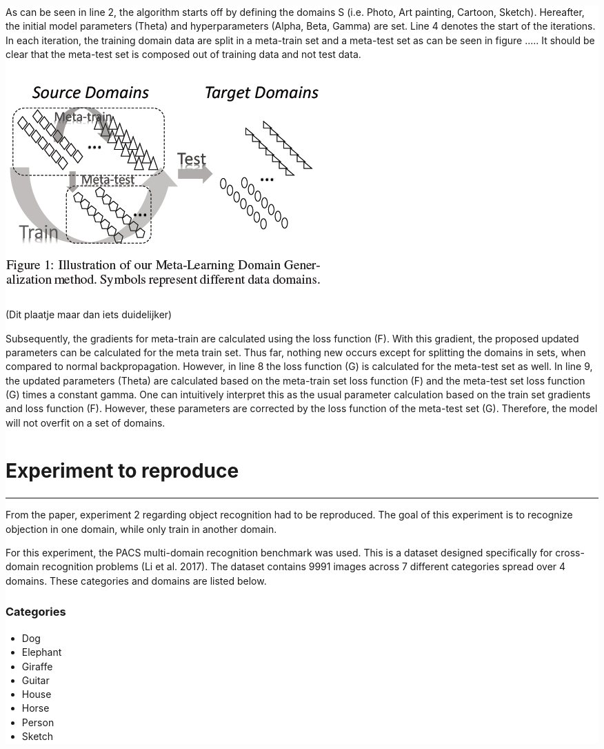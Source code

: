 As can be seen in line 2, the algorithm starts off by defining the domains S (i.e. Photo, Art painting, Cartoon, Sketch). Hereafter, the initial model parameters (Theta) and hyperparameters (Alpha, Beta, Gamma) are set. Line 4 denotes the start of the iterations. In each iteration, the training domain data are split in a meta-train set and a meta-test set as can be seen in figure ..... It should be clear that the meta-test set is composed out of training data and not test data. 

![Blogpost%20DL%20meta%20learning/fig1.png](Blogpost%20DL%20meta%20learning/fig1.png)

(Dit plaatje maar dan iets duidelijker)

Subsequently, the gradients for meta-train are calculated using the loss function (F). With this gradient, the proposed updated parameters can be calculated for the meta train set. Thus far, nothing new occurs except for splitting the domains in sets, when compared to normal backpropagation. However, in line 8 the loss function (G) is calculated for the meta-test set as well. In line 9, the updated parameters (Theta) are calculated based on the meta-train set loss function (F) and the meta-test set loss function (G) times a constant gamma. One can intuitively interpret this as the usual parameter calculation based on the train set gradients and loss function (F). However, these parameters are corrected by the loss function of the meta-test set (G). Therefore, the model will not overfit on a set of domains. 

# Experiment to reproduce

---

From the paper, experiment 2 regarding object recognition had to be reproduced. The goal of this experiment is to recognize objection in one domain, while only train in another domain.

For this experiment, the PACS multi-domain recognition benchmark was used. This is a dataset designed specifically for cross-domain recognition problems (Li et al. 2017). The dataset contains 9991 images across 7 different categories spread over 4 domains. These categories and domains are listed below.

### Categories

- Dog
- Elephant
- Giraffe
- Guitar
- House
- Horse
- Person
- Sketch
